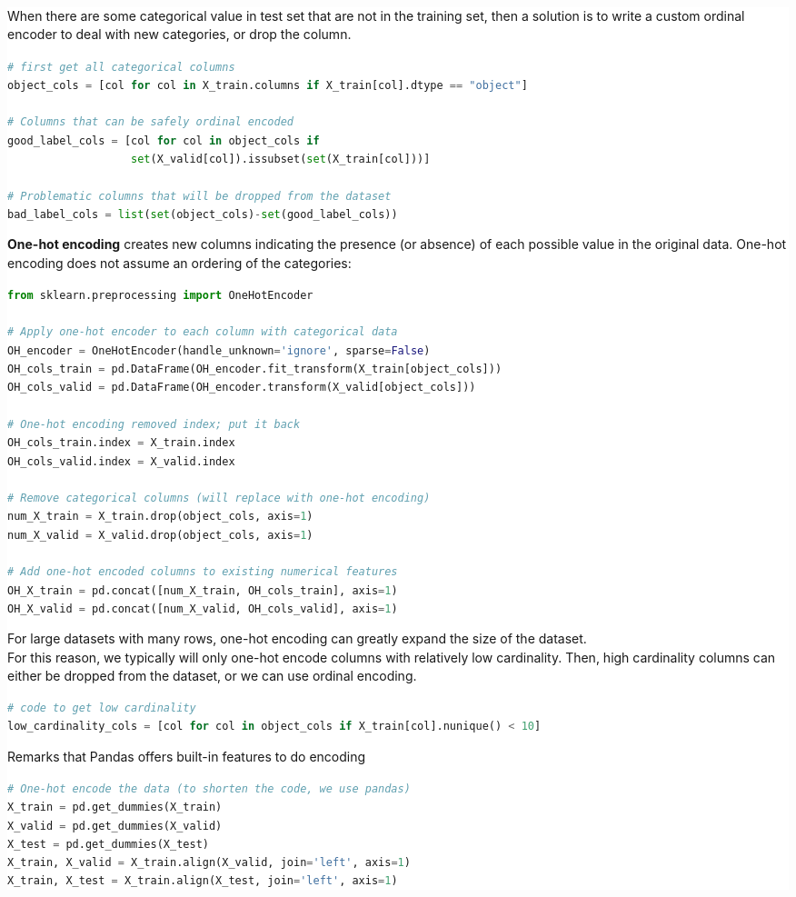 When there are some categorical value in test set that are not in the training set, then 
a solution is to write a custom ordinal encoder to deal with new categories, or drop the column.

```python
# first get all categorical columns
object_cols = [col for col in X_train.columns if X_train[col].dtype == "object"]

# Columns that can be safely ordinal encoded
good_label_cols = [col for col in object_cols if 
                   set(X_valid[col]).issubset(set(X_train[col]))]
        
# Problematic columns that will be dropped from the dataset
bad_label_cols = list(set(object_cols)-set(good_label_cols))
```

**One-hot encoding** creates new columns indicating the presence (or absence) of each possible value in the original data.
One-hot encoding does not assume an ordering of the categories:

```python
from sklearn.preprocessing import OneHotEncoder

# Apply one-hot encoder to each column with categorical data
OH_encoder = OneHotEncoder(handle_unknown='ignore', sparse=False)
OH_cols_train = pd.DataFrame(OH_encoder.fit_transform(X_train[object_cols]))
OH_cols_valid = pd.DataFrame(OH_encoder.transform(X_valid[object_cols]))

# One-hot encoding removed index; put it back
OH_cols_train.index = X_train.index
OH_cols_valid.index = X_valid.index

# Remove categorical columns (will replace with one-hot encoding)
num_X_train = X_train.drop(object_cols, axis=1)
num_X_valid = X_valid.drop(object_cols, axis=1)

# Add one-hot encoded columns to existing numerical features
OH_X_train = pd.concat([num_X_train, OH_cols_train], axis=1)
OH_X_valid = pd.concat([num_X_valid, OH_cols_valid], axis=1)
```

For large datasets with many rows, one-hot encoding can greatly expand the size of the dataset.  
For this reason, we typically will only one-hot encode columns with relatively low cardinality. 
Then, high cardinality columns can either be dropped from the dataset, or we can use ordinal encoding.

```python
# code to get low cardinality
low_cardinality_cols = [col for col in object_cols if X_train[col].nunique() < 10]
```

Remarks that Pandas offers built-in features to do encoding

```python
# One-hot encode the data (to shorten the code, we use pandas)
X_train = pd.get_dummies(X_train)
X_valid = pd.get_dummies(X_valid)
X_test = pd.get_dummies(X_test)
X_train, X_valid = X_train.align(X_valid, join='left', axis=1)
X_train, X_test = X_train.align(X_test, join='left', axis=1)
```
